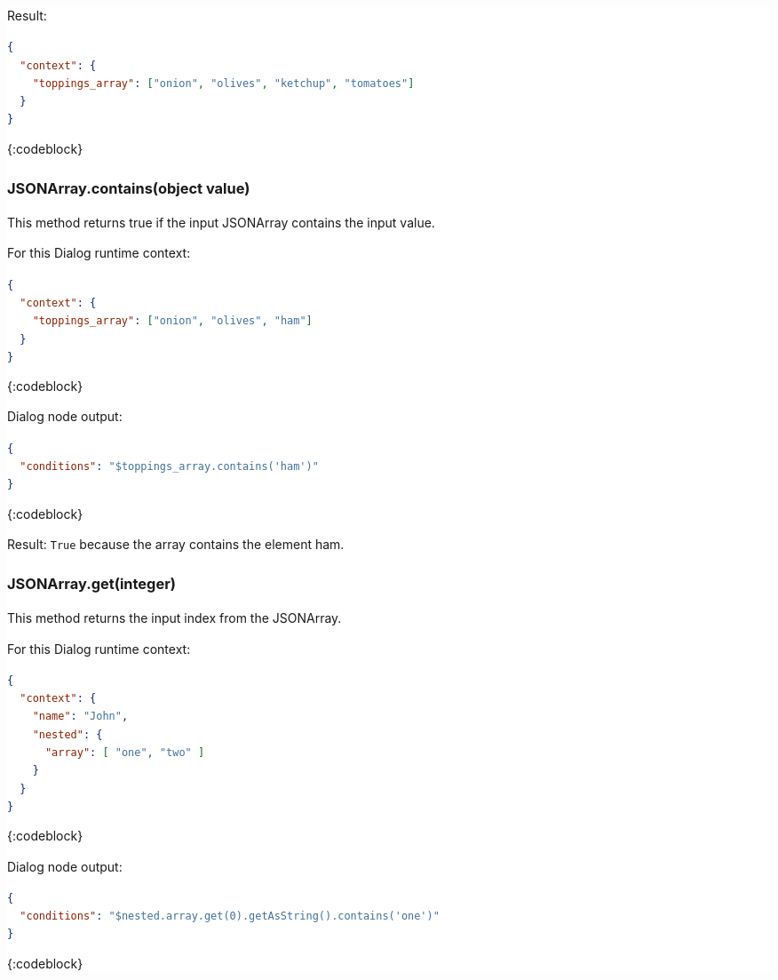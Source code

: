 Result:

```json
{
  "context": {
    "toppings_array": ["onion", "olives", "ketchup", "tomatoes"]
  }
}
```
{:codeblock}

### JSONArray.contains(object value)

This method returns true if the input JSONArray contains the input value.

For this Dialog runtime context:

```json
{
  "context": {
    "toppings_array": ["onion", "olives", "ham"]
  }
}
```
{:codeblock}

Dialog node output:

```json
{
  "conditions": "$toppings_array.contains('ham')"
}
```
{:codeblock}

Result: `True` because the array contains the element ham.

### JSONArray.get(integer)

This method returns the input index from the JSONArray.

For this Dialog runtime context:

```json
{
  "context": {
    "name": "John",
    "nested": {
      "array": [ "one", "two" ]
    }
  }
}
```
{:codeblock}

Dialog node output:

```json
{
  "conditions": "$nested.array.get(0).getAsString().contains('one')"
}
```
{:codeblock}
